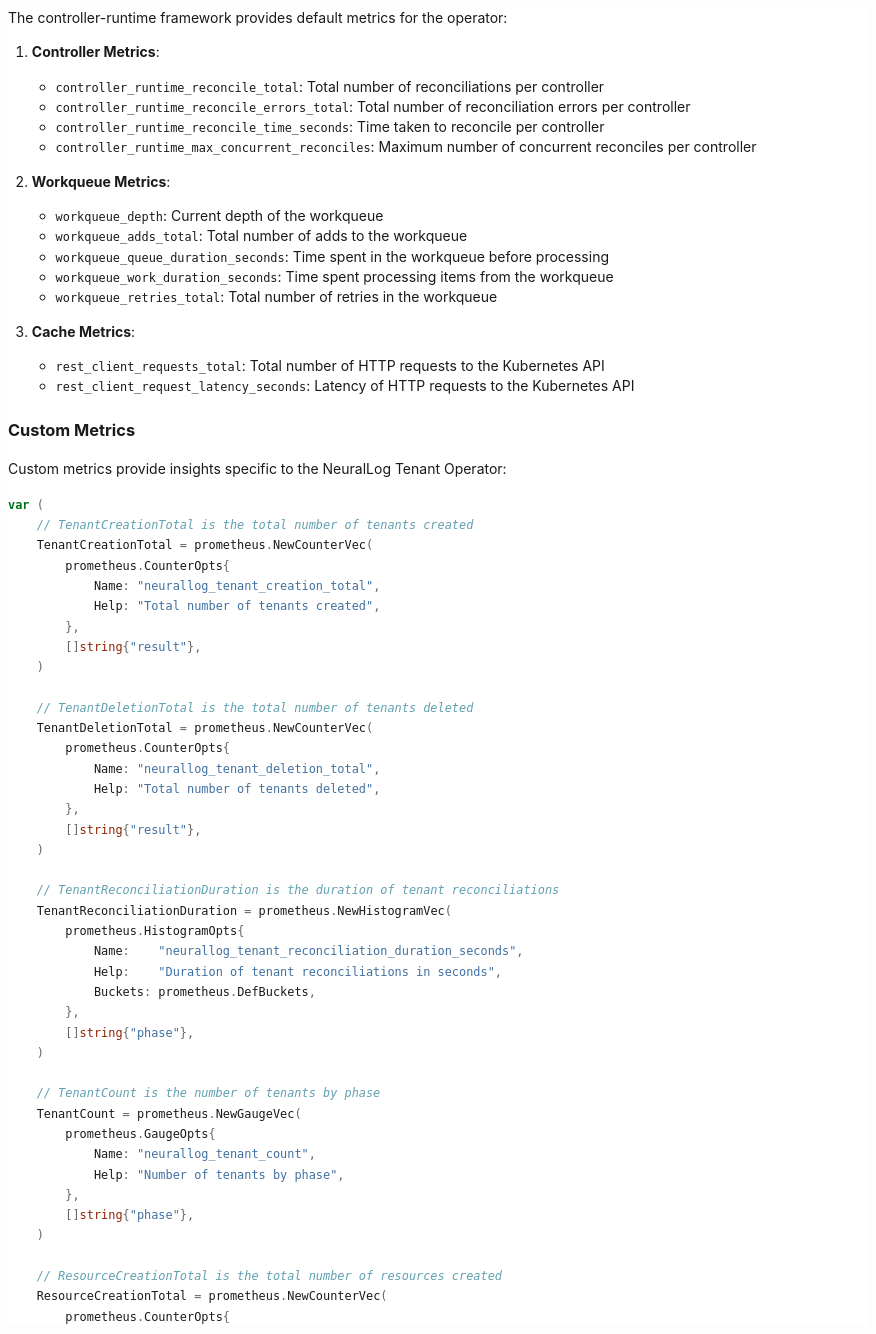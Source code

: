 The controller-runtime framework provides default metrics for the operator:

1. **Controller Metrics**:
   - `controller_runtime_reconcile_total`: Total number of reconciliations per controller
   - `controller_runtime_reconcile_errors_total`: Total number of reconciliation errors per controller
   - `controller_runtime_reconcile_time_seconds`: Time taken to reconcile per controller
   - `controller_runtime_max_concurrent_reconciles`: Maximum number of concurrent reconciles per controller

2. **Workqueue Metrics**:
   - `workqueue_depth`: Current depth of the workqueue
   - `workqueue_adds_total`: Total number of adds to the workqueue
   - `workqueue_queue_duration_seconds`: Time spent in the workqueue before processing
   - `workqueue_work_duration_seconds`: Time spent processing items from the workqueue
   - `workqueue_retries_total`: Total number of retries in the workqueue

3. **Cache Metrics**:
   - `rest_client_requests_total`: Total number of HTTP requests to the Kubernetes API
   - `rest_client_request_latency_seconds`: Latency of HTTP requests to the Kubernetes API

### Custom Metrics

Custom metrics provide insights specific to the NeuralLog Tenant Operator:

```go
var (
    // TenantCreationTotal is the total number of tenants created
    TenantCreationTotal = prometheus.NewCounterVec(
        prometheus.CounterOpts{
            Name: "neurallog_tenant_creation_total",
            Help: "Total number of tenants created",
        },
        []string{"result"},
    )

    // TenantDeletionTotal is the total number of tenants deleted
    TenantDeletionTotal = prometheus.NewCounterVec(
        prometheus.CounterOpts{
            Name: "neurallog_tenant_deletion_total",
            Help: "Total number of tenants deleted",
        },
        []string{"result"},
    )

    // TenantReconciliationDuration is the duration of tenant reconciliations
    TenantReconciliationDuration = prometheus.NewHistogramVec(
        prometheus.HistogramOpts{
            Name:    "neurallog_tenant_reconciliation_duration_seconds",
            Help:    "Duration of tenant reconciliations in seconds",
            Buckets: prometheus.DefBuckets,
        },
        []string{"phase"},
    )

    // TenantCount is the number of tenants by phase
    TenantCount = prometheus.NewGaugeVec(
        prometheus.GaugeOpts{
            Name: "neurallog_tenant_count",
            Help: "Number of tenants by phase",
        },
        []string{"phase"},
    )

    // ResourceCreationTotal is the total number of resources created
    ResourceCreationTotal = prometheus.NewCounterVec(
        prometheus.CounterOpts{
```